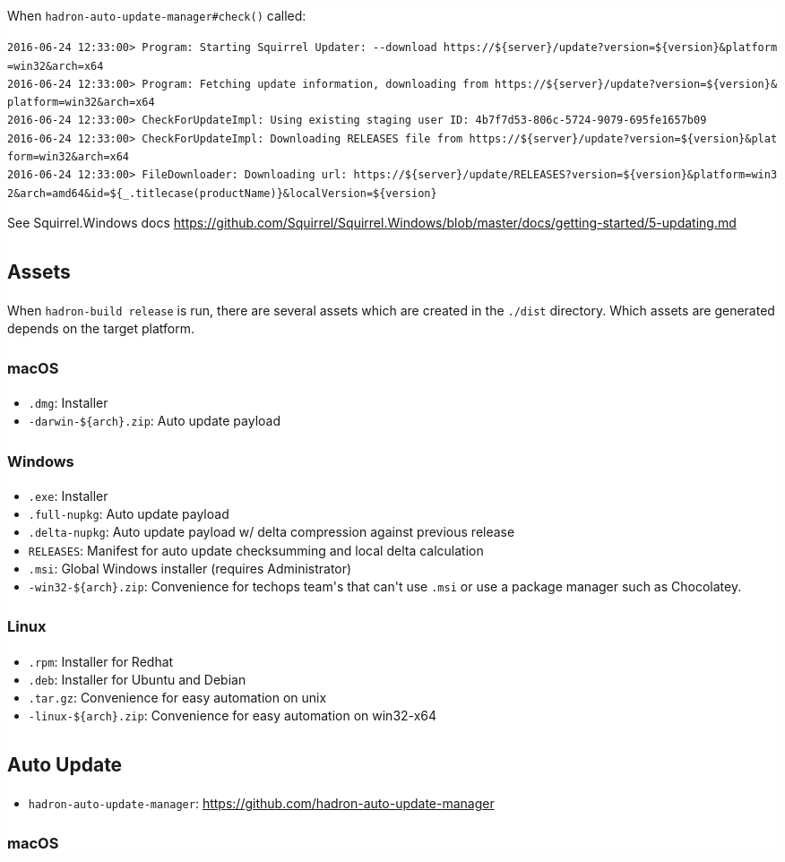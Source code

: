 
When `hadron-auto-update-manager#check()` called:

```
2016-06-24 12:33:00> Program: Starting Squirrel Updater: --download https://${server}/update?version=${version}&platform=win32&arch=x64
2016-06-24 12:33:00> Program: Fetching update information, downloading from https://${server}/update?version=${version}&platform=win32&arch=x64
2016-06-24 12:33:00> CheckForUpdateImpl: Using existing staging user ID: 4b7f7d53-806c-5724-9079-695fe1657b09
2016-06-24 12:33:00> CheckForUpdateImpl: Downloading RELEASES file from https://${server}/update?version=${version}&platform=win32&arch=x64
2016-06-24 12:33:00> FileDownloader: Downloading url: https://${server}/update/RELEASES?version=${version}&platform=win32&arch=amd64&id=${_.titlecase(productName)}&localVersion=${version}
```

See Squirrel.Windows docs https://github.com/Squirrel/Squirrel.Windows/blob/master/docs/getting-started/5-updating.md

## Assets

When `hadron-build release` is run, there are several assets which are created in the `./dist` directory.
Which assets are generated depends on the target platform.  

### macOS

- `.dmg`: Installer
- `-darwin-${arch}.zip`: Auto update payload

### Windows

- `.exe`: Installer
- `.full-nupkg`: Auto update payload
- `.delta-nupkg`: Auto update payload w/ delta compression against previous release
- `RELEASES`: Manifest for auto update checksumming and local delta calculation
- `.msi`: Global Windows installer (requires Administrator)
- `-win32-${arch}.zip`: Convenience for techops team's that can't use `.msi` or use a package manager such as Chocolatey.

### Linux

- `.rpm`: Installer for Redhat
- `.deb`: Installer for Ubuntu and Debian
- `.tar.gz`: Convenience for easy automation on unix
- `-linux-${arch}.zip`: Convenience for easy automation on win32-x64

## Auto Update

- `hadron-auto-update-manager`: https://github.com/hadron-auto-update-manager

### macOS

